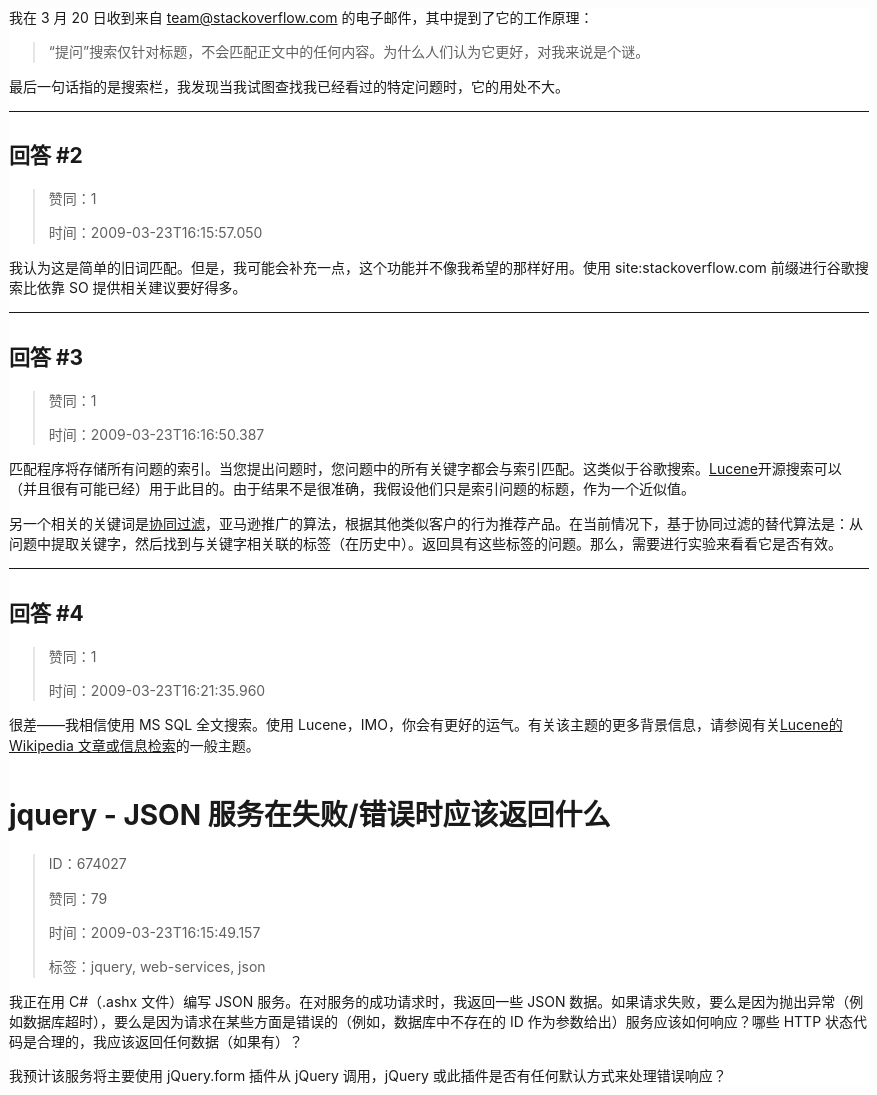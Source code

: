 我在 3 月 20 日收到来自 team@stackoverflow.com 的电子邮件，其中提到了它的工作原理：

> “提问”搜索仅针对标题，不会匹配正文中的任何内容。为什么人们认为它更好，对我来说是个谜。

最后一句话指的是搜索栏，我发现当我试图查找我已经看过的特定问题时，它的用处不大。

* * *

## 回答 #2

> 赞同：1
> 
> 时间：2009-03-23T16:15:57.050

我认为这是简单的旧词匹配。但是，我可能会补充一点，这个功能并不像我希望的那样好用。使用 site:stackoverflow.com 前缀进行谷歌搜索比依靠 SO 提供相关建议要好得多。

* * *

## 回答 #3

> 赞同：1
> 
> 时间：2009-03-23T16:16:50.387

匹配程序将存储所有问题的索引。当您提出问题时，您问题中的所有关键字都会与索引匹配。这类似于谷歌搜索。[Lucene](http://lucene.apache.org/java/docs/)开源搜索可以（并且很有可能已经）用于此目的。由于结果不是很准确，我假设他们只是索引问题的标题，作为一个近似值。

另一个相关的关键词是[协同过滤](http://en.wikipedia.org/wiki/Collaborative_filtering)，亚马逊推广的算法，根据其他类似客户的行为推荐产品。在当前情况下，基于协同过滤的替代算法是：从问题中提取关键字，然后找到与关键字相关联的标签（在历史中）。返回具有这些标签的问题。那么，需要进行实验来看看它是否有效。

* * *

## 回答 #4

> 赞同：1
> 
> 时间：2009-03-23T16:21:35.960

很差——我相信使用 MS SQL 全文搜索。使用 Lucene，IMO，你会有更好的运气。有关该主题的更多背景信息，请参阅有关[Lucene的 Wikipedia 文章或](http://en.wikipedia.org/wiki/Lucene)[信息检索](http://en.wikipedia.org/wiki/Information_retrieval)的一般主题。

# jquery - JSON 服务在失败/错误时应该返回什么

> ID：674027
> 
> 赞同：79
> 
> 时间：2009-03-23T16:15:49.157
> 
> 标签：jquery, web-services, json

我正在用 C#（.ashx 文件）编写 JSON 服务。在对服务的成功请求时，我返回一些 JSON 数据。如果请求失败，要么是因为抛出异常（例如数据库超时），要么是因为请求在某些方面是错误的（例如，数据库中不存在的 ID 作为参数给出）服务应该如何响应？哪些 HTTP 状态代码是合理的，我应该返回任何数据（如果有）？

我预计该服务将主要使用 jQuery.form 插件从 jQuery 调用，jQuery 或此插件是否有任何默认方式来处理错误响应？

